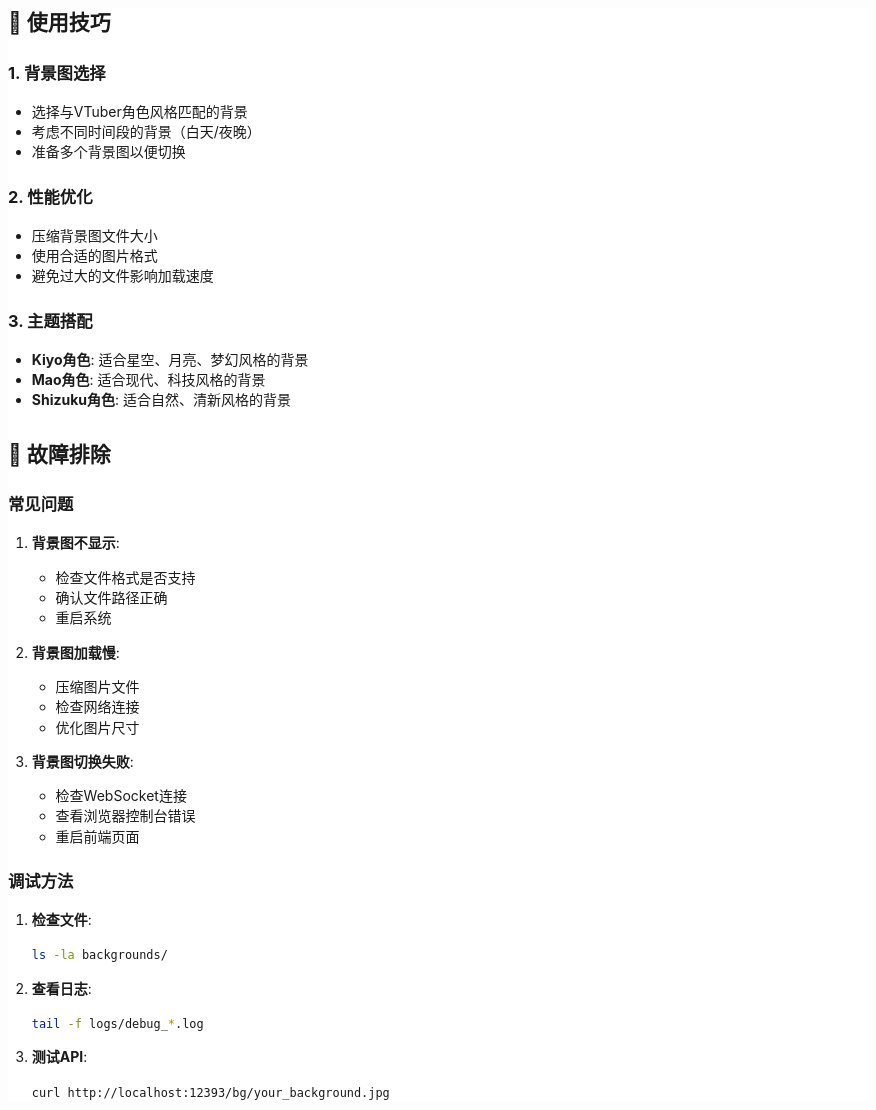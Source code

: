 ## 🎯 使用技巧

### 1. 背景图选择
- 选择与VTuber角色风格匹配的背景
- 考虑不同时间段的背景（白天/夜晚）
- 准备多个背景图以便切换

### 2. 性能优化
- 压缩背景图文件大小
- 使用合适的图片格式
- 避免过大的文件影响加载速度

### 3. 主题搭配
- **Kiyo角色**: 适合星空、月亮、梦幻风格的背景
- **Mao角色**: 适合现代、科技风格的背景
- **Shizuku角色**: 适合自然、清新风格的背景

## 🔧 故障排除

### 常见问题

1. **背景图不显示**:
   - 检查文件格式是否支持
   - 确认文件路径正确
   - 重启系统

2. **背景图加载慢**:
   - 压缩图片文件
   - 检查网络连接
   - 优化图片尺寸

3. **背景图切换失败**:
   - 检查WebSocket连接
   - 查看浏览器控制台错误
   - 重启前端页面

### 调试方法

1. **检查文件**:
   ```bash
   ls -la backgrounds/
   ```

2. **查看日志**:
   ```bash
   tail -f logs/debug_*.log
   ```

3. **测试API**:
   ```bash
   curl http://localhost:12393/bg/your_background.jpg
   ```
